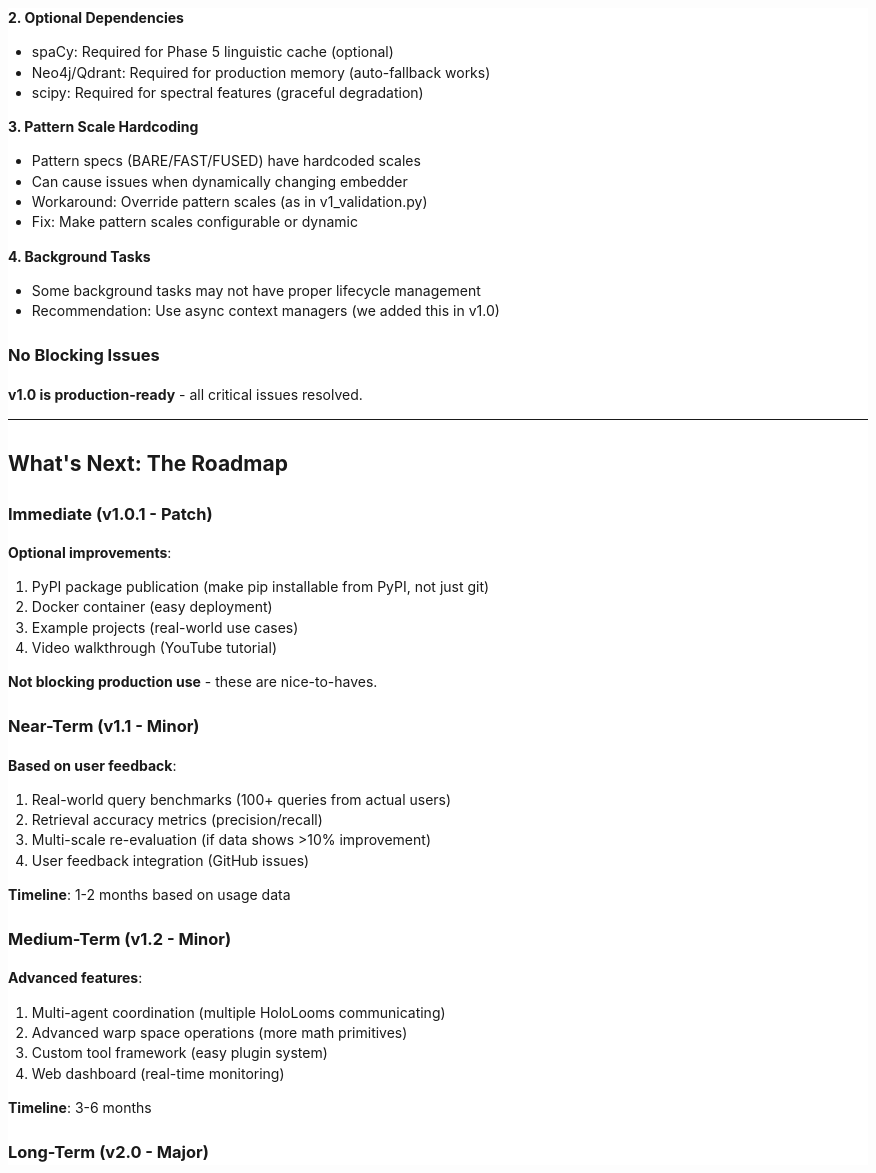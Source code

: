 **2. Optional Dependencies**
- spaCy: Required for Phase 5 linguistic cache (optional)
- Neo4j/Qdrant: Required for production memory (auto-fallback works)
- scipy: Required for spectral features (graceful degradation)

**3. Pattern Scale Hardcoding**
- Pattern specs (BARE/FAST/FUSED) have hardcoded scales
- Can cause issues when dynamically changing embedder
- Workaround: Override pattern scales (as in v1_validation.py)
- Fix: Make pattern scales configurable or dynamic

**4. Background Tasks**
- Some background tasks may not have proper lifecycle management
- Recommendation: Use async context managers (we added this in v1.0)

### No Blocking Issues

**v1.0 is production-ready** - all critical issues resolved.

---

## What's Next: The Roadmap

### Immediate (v1.0.1 - Patch)

**Optional improvements**:
1. PyPI package publication (make pip installable from PyPI, not just git)
2. Docker container (easy deployment)
3. Example projects (real-world use cases)
4. Video walkthrough (YouTube tutorial)

**Not blocking production use** - these are nice-to-haves.

### Near-Term (v1.1 - Minor)

**Based on user feedback**:
1. Real-world query benchmarks (100+ queries from actual users)
2. Retrieval accuracy metrics (precision/recall)
3. Multi-scale re-evaluation (if data shows >10% improvement)
4. User feedback integration (GitHub issues)

**Timeline**: 1-2 months based on usage data

### Medium-Term (v1.2 - Minor)

**Advanced features**:
1. Multi-agent coordination (multiple HoloLooms communicating)
2. Advanced warp space operations (more math primitives)
3. Custom tool framework (easy plugin system)
4. Web dashboard (real-time monitoring)

**Timeline**: 3-6 months

### Long-Term (v2.0 - Major)
